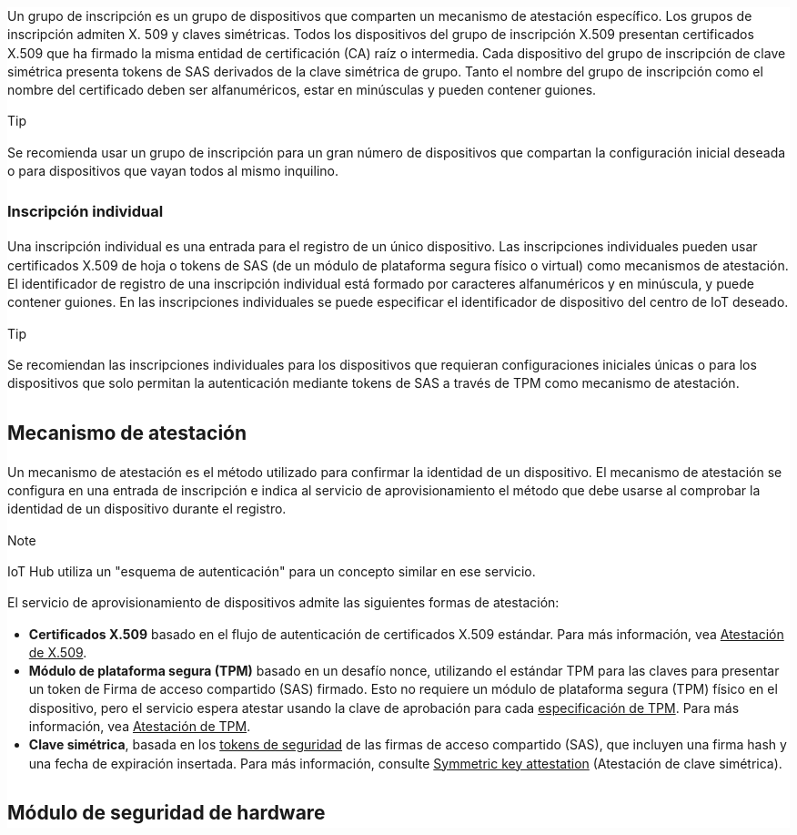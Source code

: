 Un grupo de inscripción es un grupo de dispositivos que comparten un mecanismo de atestación específico. Los grupos de inscripción admiten X. 509 y claves simétricas. Todos los dispositivos del grupo de inscripción X.509 presentan certificados X.509 que ha firmado la misma entidad de certificación (CA) raíz o intermedia. Cada dispositivo del grupo de inscripción de clave simétrica presenta tokens de SAS derivados de la clave simétrica de grupo. Tanto el nombre del grupo de inscripción como el nombre del certificado deben ser alfanuméricos, estar en minúsculas y pueden contener guiones.

> [!TIP]
> Se recomienda usar un grupo de inscripción para un gran número de dispositivos que compartan la configuración inicial deseada o para dispositivos que vayan todos al mismo inquilino.

### <a name="individual-enrollment"></a>Inscripción individual

Una inscripción individual es una entrada para el registro de un único dispositivo. Las inscripciones individuales pueden usar certificados X.509 de hoja o tokens de SAS (de un módulo de plataforma segura físico o virtual) como mecanismos de atestación. El identificador de registro de una inscripción individual está formado por caracteres alfanuméricos y en minúscula, y puede contener guiones. En las inscripciones individuales se puede especificar el identificador de dispositivo del centro de IoT deseado.

> [!TIP]
> Se recomiendan las inscripciones individuales para los dispositivos que requieran configuraciones iniciales únicas o para los dispositivos que solo permitan la autenticación mediante tokens de SAS a través de TPM como mecanismo de atestación.


## <a name="attestation-mechanism"></a>Mecanismo de atestación

Un mecanismo de atestación es el método utilizado para confirmar la identidad de un dispositivo. El mecanismo de atestación se configura en una entrada de inscripción e indica al servicio de aprovisionamiento el método que debe usarse al comprobar la identidad de un dispositivo durante el registro.

> [!NOTE]
> IoT Hub utiliza un "esquema de autenticación" para un concepto similar en ese servicio.

El servicio de aprovisionamiento de dispositivos admite las siguientes formas de atestación:
* **Certificados X.509** basado en el flujo de autenticación de certificados X.509 estándar. Para más información, vea [Atestación de X.509](concepts-x509-attestation.md).
* **Módulo de plataforma segura (TPM)** basado en un desafío nonce, utilizando el estándar TPM para las claves para presentar un token de Firma de acceso compartido (SAS) firmado. Esto no requiere un módulo de plataforma segura (TPM) físico en el dispositivo, pero el servicio espera atestar usando la clave de aprobación para cada [especificación de TPM](https://trustedcomputinggroup.org/work-groups/trusted-platform-module/). Para más información, vea [Atestación de TPM](concepts-tpm-attestation.md).
* **Clave simétrica**, basada en los [tokens de seguridad](../iot-hub/iot-hub-devguide-security.md#security-tokens) de las firmas de acceso compartido (SAS), que incluyen una firma hash y una fecha de expiración insertada. Para más información, consulte [Symmetric key attestation](concepts-symmetric-key-attestation.md) (Atestación de clave simétrica).


## <a name="hardware-security-module"></a>Módulo de seguridad de hardware
